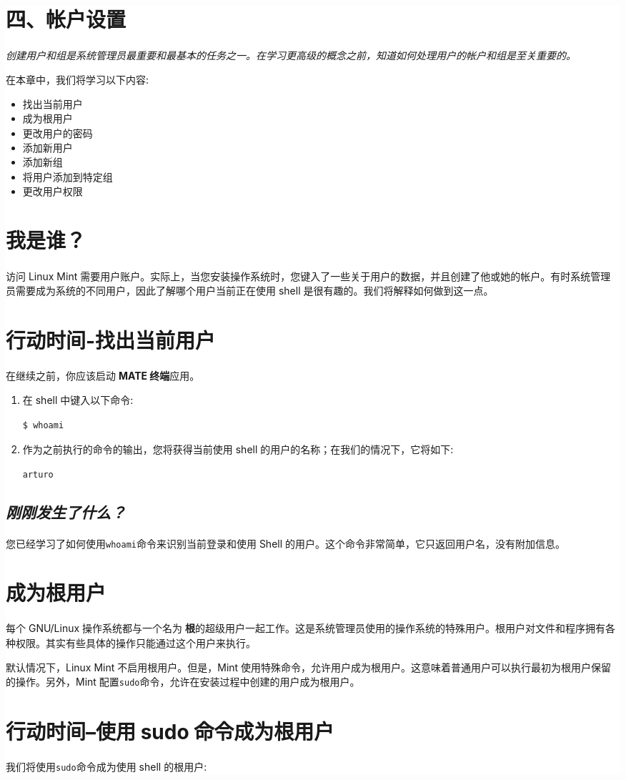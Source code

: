 # 四、帐户设置

*创建用户和组是系统管理员最重要和最基本的任务之一。在学习更高级的概念之前，知道如何处理用户的帐户和组是至关重要的。*

在本章中，我们将学习以下内容:

*   找出当前用户
*   成为根用户
*   更改用户的密码
*   添加新用户
*   添加新组
*   将用户添加到特定组
*   更改用户权限

# 我是谁？

访问 Linux Mint 需要用户账户。实际上，当您安装操作系统时，您键入了一些关于用户的数据，并且创建了他或她的帐户。有时系统管理员需要成为系统的不同用户，因此了解哪个用户当前正在使用 shell 是很有趣的。我们将解释如何做到这一点。

# 行动时间-找出当前用户

在继续之前，你应该启动 **MATE 终端**应用。

1.  在 shell 中键入以下命令:

    ```sh
    $ whoami

    ```

2.  作为之前执行的命令的输出，您将获得当前使用 shell 的用户的名称；在我们的情况下，它将如下:

    ```sh
    arturo

    ```

## *刚刚发生了什么？*

您已经学习了如何使用`whoami`命令来识别当前登录和使用 Shell 的用户。这个命令非常简单，它只返回用户名，没有附加信息。

# 成为根用户

每个 GNU/Linux 操作系统都与一个名为 **根**的超级用户一起工作。这是系统管理员使用的操作系统的特殊用户。根用户对文件和程序拥有各种权限。其实有些具体的操作只能通过这个用户来执行。

默认情况下，Linux Mint 不启用根用户。但是，Mint 使用特殊命令，允许用户成为根用户。这意味着普通用户可以执行最初为根用户保留的操作。另外，Mint 配置`sudo`命令，允许在安装过程中创建的用户成为根用户。

# 行动时间–使用 sudo 命令成为根用户

我们将使用`sudo`命令成为使用 shell 的根用户:
